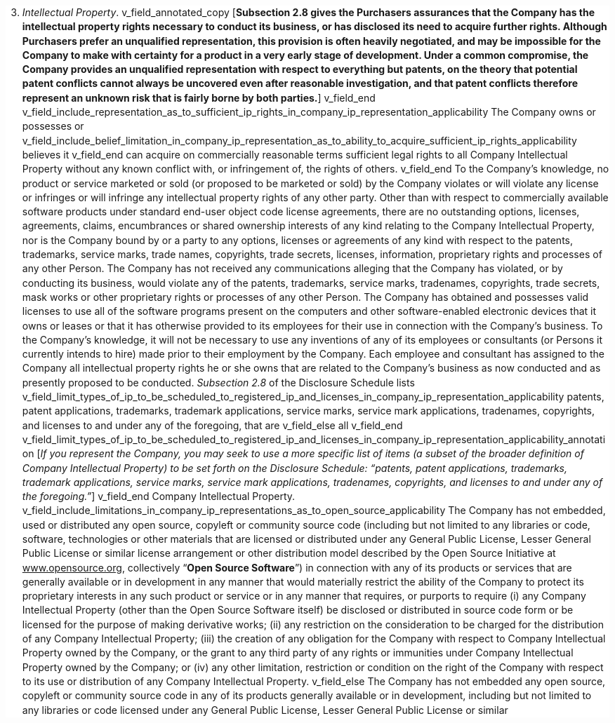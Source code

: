 3.  *Intellectual Property*. v\_field\_annotated\_copy \[**Subsection 2.8 gives the Purchasers assurances that the Company has the intellectual property rights necessary to conduct its business, or has disclosed its need to acquire further rights. Although Purchasers prefer an unqualified representation, this provision is often heavily negotiated, and may be impossible for the Company to make with certainty for a product in a very early stage of development. Under a common compromise, the Company provides an unqualified representation with respect to everything but patents, on the theory that potential patent conflicts cannot always be uncovered even after reasonable investigation, and that patent conflicts therefore represent an unknown risk that is fairly borne by both parties.**\] v\_field\_end v\_field\_include\_representation\_as\_to\_sufficient\_ip\_rights\_in\_company\_ip\_representation\_applicability The Company owns or possesses or v\_field\_include\_belief\_limitation\_in\_company\_ip\_representation\_as\_to\_ability\_to\_acquire\_sufficient\_ip\_rights\_applicability believes it v\_field\_end can acquire on commercially reasonable terms sufficient legal rights to all Company Intellectual Property without any known conflict with, or infringement of, the rights of others. v\_field\_end To the Company’s knowledge, no product or service marketed or sold (or proposed to be marketed or sold) by the Company violates or will violate any license or infringes or will infringe any intellectual property rights of any other party. Other than with respect to commercially available software products under standard end-user object code license agreements, there are no outstanding options, licenses, agreements, claims, encumbrances or shared ownership interests of any kind relating to the Company Intellectual Property, nor is the Company bound by or a party to any options, licenses or agreements of any kind with respect to the patents, trademarks, service marks, trade names, copyrights, trade secrets, licenses, information, proprietary rights and processes of any other Person. The Company has not received any communications alleging that the Company has violated, or by conducting its business, would violate any of the patents, trademarks, service marks, tradenames, copyrights, trade secrets, mask works or other proprietary rights or processes of any other Person. The Company has obtained and possesses valid licenses to use all of the software programs present on the computers and other software-enabled electronic devices that it owns or leases or that it has otherwise provided to its employees for their use in connection with the Company’s business. To the Company’s knowledge, it will not be necessary to use any inventions of any of its employees or consultants (or Persons it currently intends to hire) made prior to their employment by the Company. Each employee and consultant has assigned to the Company all intellectual property rights he or she owns that are related to the Company’s business as now conducted and as presently proposed to be conducted. *Subsection 2.8* of the Disclosure Schedule lists v\_field\_limit\_types\_of\_ip\_to\_be\_scheduled\_to\_registered\_ip\_and\_licenses\_in\_company\_ip\_representation\_applicability patents, patent applications, trademarks, trademark applications, service marks, service mark applications, tradenames, copyrights, and licenses to and under any of the foregoing, that are v\_field\_else all v\_field\_end v\_field\_limit\_types\_of\_ip\_to\_be\_scheduled\_to\_registered\_ip\_and\_licenses\_in\_company\_ip\_representation\_applicability\_annotation \[*If you represent the Company, you may seek to use a more specific list of items (a subset of the broader definition of Company Intellectual Property) to be set forth on the Disclosure Schedule: “patents, patent applications, trademarks, trademark applications, service marks, service mark applications, tradenames, copyrights, and licenses to and under any of the foregoing.”*\] v\_field\_end Company Intellectual Property. v\_field\_include\_limitations\_in\_company\_ip\_representations\_as\_to\_open\_source\_applicability The Company has not embedded, used or distributed any open source, copyleft or community source code (including but not limited to any libraries or code, software, technologies or other materials that are licensed or distributed under any General Public License, Lesser General Public License or similar license arrangement or other distribution model described by the Open Source Initiative at www.opensource.org, collectively “**Open Source Software**”) in connection with any of its products or services that are generally available or in development in any manner that would materially restrict the ability of the Company to protect its proprietary interests in any such product or service or in any manner that requires, or purports to require (i) any Company Intellectual Property (other than the Open Source Software itself) be disclosed or distributed in source code form or be licensed for the purpose of making derivative works; (ii) any restriction on the consideration to be charged for the distribution of any Company Intellectual Property; (iii) the creation of any obligation for the Company with respect to Company Intellectual Property owned by the Company, or the grant to any third party of any rights or immunities under Company Intellectual Property owned by the Company; or (iv) any other limitation, restriction or condition on the right of the Company with respect to its use or distribution of any Company Intellectual Property. v\_field\_else The Company has not embedded any open source, copyleft or community source code in any of its products generally available or in development, including but not limited to any libraries or code licensed under any General Public License, Lesser General Public License or similar